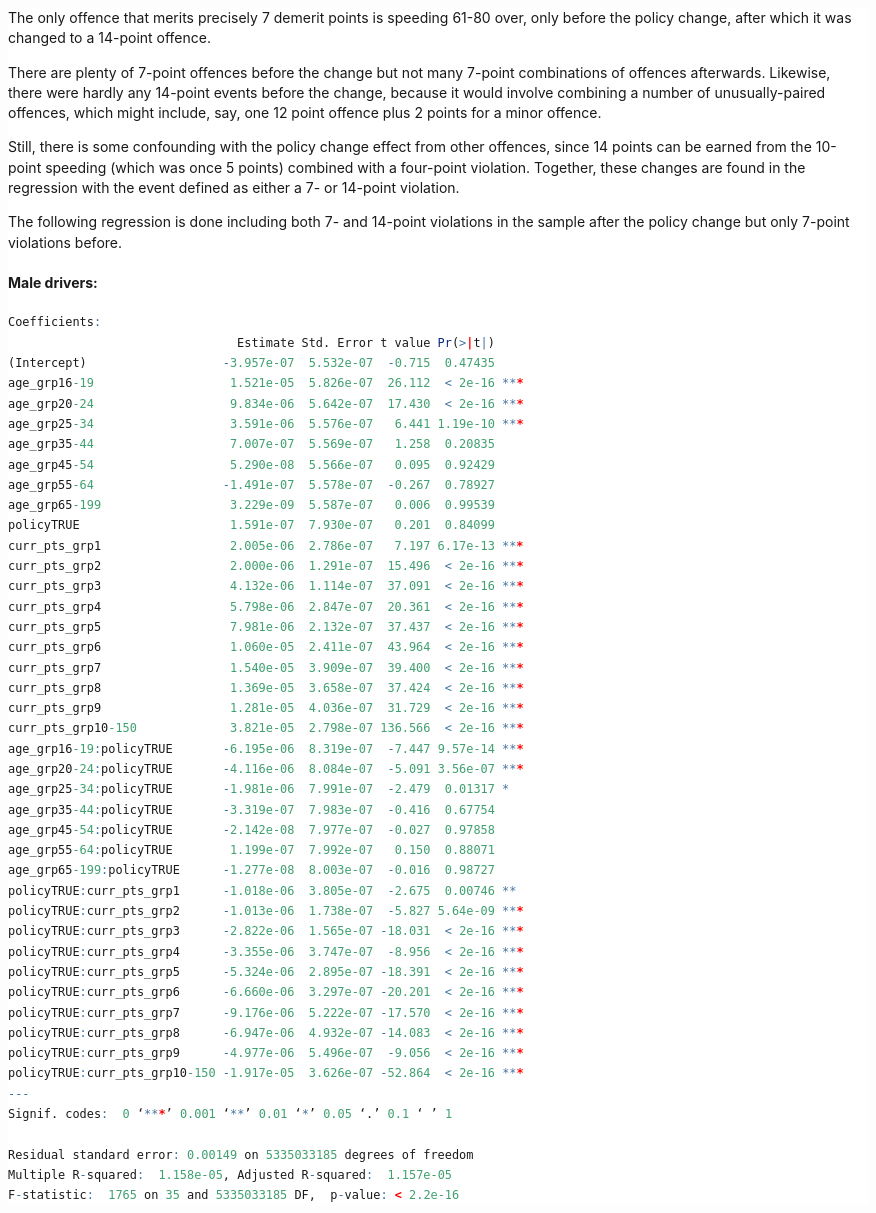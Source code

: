 The only offence that merits precisely 7 demerit points is speeding 61-80 over, only before the policy change, after which it was changed to a 14-point offence.

There are plenty of 7-point offences before the change but not many 7-point combinations of offences afterwards.
Likewise, there were hardly any 14-point events before the change, because it would involve combining a number of unusually-paired offences, which might include, say, one 12 point offence plus 2 points for a minor offence.

Still, there is some confounding with the policy change effect from other offences, since 14 points can be earned from the 10-point speeding (which was once 5 points) combined with a four-point violation.
Together, these changes are found in the regression with the event defined as either a 7- or 14-point violation.

The following regression is done including both 7- and 14-point violations in the sample after the policy change but only 7-point violations before.

#### Male drivers:
```R
Coefficients:
                                Estimate Std. Error t value Pr(>|t|)    
(Intercept)                   -3.957e-07  5.532e-07  -0.715  0.47435    
age_grp16-19                   1.521e-05  5.826e-07  26.112  < 2e-16 ***
age_grp20-24                   9.834e-06  5.642e-07  17.430  < 2e-16 ***
age_grp25-34                   3.591e-06  5.576e-07   6.441 1.19e-10 ***
age_grp35-44                   7.007e-07  5.569e-07   1.258  0.20835    
age_grp45-54                   5.290e-08  5.566e-07   0.095  0.92429    
age_grp55-64                  -1.491e-07  5.578e-07  -0.267  0.78927    
age_grp65-199                  3.229e-09  5.587e-07   0.006  0.99539    
policyTRUE                     1.591e-07  7.930e-07   0.201  0.84099    
curr_pts_grp1                  2.005e-06  2.786e-07   7.197 6.17e-13 ***
curr_pts_grp2                  2.000e-06  1.291e-07  15.496  < 2e-16 ***
curr_pts_grp3                  4.132e-06  1.114e-07  37.091  < 2e-16 ***
curr_pts_grp4                  5.798e-06  2.847e-07  20.361  < 2e-16 ***
curr_pts_grp5                  7.981e-06  2.132e-07  37.437  < 2e-16 ***
curr_pts_grp6                  1.060e-05  2.411e-07  43.964  < 2e-16 ***
curr_pts_grp7                  1.540e-05  3.909e-07  39.400  < 2e-16 ***
curr_pts_grp8                  1.369e-05  3.658e-07  37.424  < 2e-16 ***
curr_pts_grp9                  1.281e-05  4.036e-07  31.729  < 2e-16 ***
curr_pts_grp10-150             3.821e-05  2.798e-07 136.566  < 2e-16 ***
age_grp16-19:policyTRUE       -6.195e-06  8.319e-07  -7.447 9.57e-14 ***
age_grp20-24:policyTRUE       -4.116e-06  8.084e-07  -5.091 3.56e-07 ***
age_grp25-34:policyTRUE       -1.981e-06  7.991e-07  -2.479  0.01317 *  
age_grp35-44:policyTRUE       -3.319e-07  7.983e-07  -0.416  0.67754    
age_grp45-54:policyTRUE       -2.142e-08  7.977e-07  -0.027  0.97858    
age_grp55-64:policyTRUE        1.199e-07  7.992e-07   0.150  0.88071    
age_grp65-199:policyTRUE      -1.277e-08  8.003e-07  -0.016  0.98727    
policyTRUE:curr_pts_grp1      -1.018e-06  3.805e-07  -2.675  0.00746 **
policyTRUE:curr_pts_grp2      -1.013e-06  1.738e-07  -5.827 5.64e-09 ***
policyTRUE:curr_pts_grp3      -2.822e-06  1.565e-07 -18.031  < 2e-16 ***
policyTRUE:curr_pts_grp4      -3.355e-06  3.747e-07  -8.956  < 2e-16 ***
policyTRUE:curr_pts_grp5      -5.324e-06  2.895e-07 -18.391  < 2e-16 ***
policyTRUE:curr_pts_grp6      -6.660e-06  3.297e-07 -20.201  < 2e-16 ***
policyTRUE:curr_pts_grp7      -9.176e-06  5.222e-07 -17.570  < 2e-16 ***
policyTRUE:curr_pts_grp8      -6.947e-06  4.932e-07 -14.083  < 2e-16 ***
policyTRUE:curr_pts_grp9      -4.977e-06  5.496e-07  -9.056  < 2e-16 ***
policyTRUE:curr_pts_grp10-150 -1.917e-05  3.626e-07 -52.864  < 2e-16 ***
---
Signif. codes:  0 ‘***’ 0.001 ‘**’ 0.01 ‘*’ 0.05 ‘.’ 0.1 ‘ ’ 1

Residual standard error: 0.00149 on 5335033185 degrees of freedom
Multiple R-squared:  1.158e-05,	Adjusted R-squared:  1.157e-05
F-statistic:  1765 on 35 and 5335033185 DF,  p-value: < 2.2e-16
```
